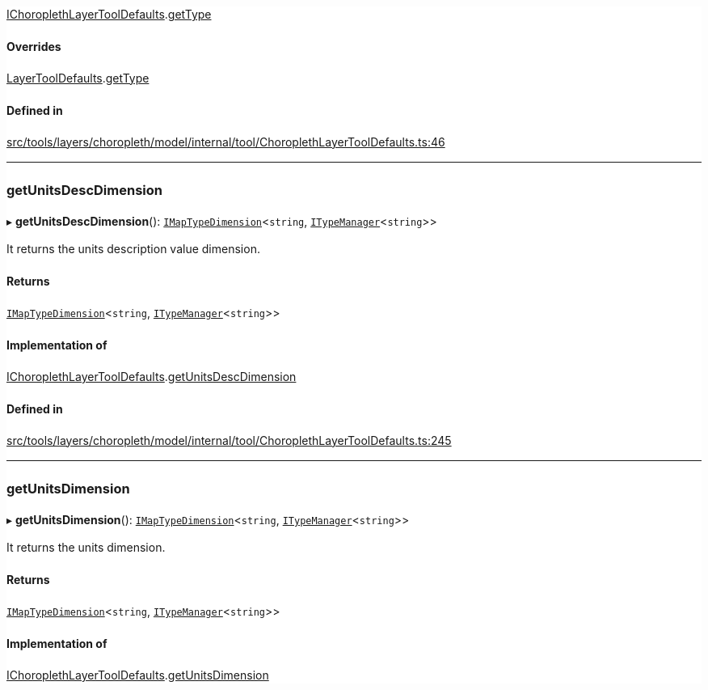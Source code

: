 [IChoroplethLayerToolDefaults](../interfaces/IChoroplethLayerToolDefaults.md).[getType](../interfaces/IChoroplethLayerToolDefaults.md#gettype)

#### Overrides

[LayerToolDefaults](LayerToolDefaults.md).[getType](LayerToolDefaults.md#gettype)

#### Defined in

[src/tools/layers/choropleth/model/internal/tool/ChoroplethLayerToolDefaults.ts:46](https://github.com/geovisto/geovisto-map/blob/e22d774889dbc28cc1ec62933ecf6bab6690f172/src/tools/layers/choropleth/model/internal/tool/ChoroplethLayerToolDefaults.ts#L46)

___

### getUnitsDescDimension

▸ **getUnitsDescDimension**(): [`IMapTypeDimension`](../interfaces/IMapTypeDimension.md)\<`string`, [`ITypeManager`](../interfaces/ITypeManager.md)\<`string`\>\>

It returns the units description value dimension.

#### Returns

[`IMapTypeDimension`](../interfaces/IMapTypeDimension.md)\<`string`, [`ITypeManager`](../interfaces/ITypeManager.md)\<`string`\>\>

#### Implementation of

[IChoroplethLayerToolDefaults](../interfaces/IChoroplethLayerToolDefaults.md).[getUnitsDescDimension](../interfaces/IChoroplethLayerToolDefaults.md#getunitsdescdimension)

#### Defined in

[src/tools/layers/choropleth/model/internal/tool/ChoroplethLayerToolDefaults.ts:245](https://github.com/geovisto/geovisto-map/blob/e22d774889dbc28cc1ec62933ecf6bab6690f172/src/tools/layers/choropleth/model/internal/tool/ChoroplethLayerToolDefaults.ts#L245)

___

### getUnitsDimension

▸ **getUnitsDimension**(): [`IMapTypeDimension`](../interfaces/IMapTypeDimension.md)\<`string`, [`ITypeManager`](../interfaces/ITypeManager.md)\<`string`\>\>

It returns the units dimension.

#### Returns

[`IMapTypeDimension`](../interfaces/IMapTypeDimension.md)\<`string`, [`ITypeManager`](../interfaces/ITypeManager.md)\<`string`\>\>

#### Implementation of

[IChoroplethLayerToolDefaults](../interfaces/IChoroplethLayerToolDefaults.md).[getUnitsDimension](../interfaces/IChoroplethLayerToolDefaults.md#getunitsdimension)
